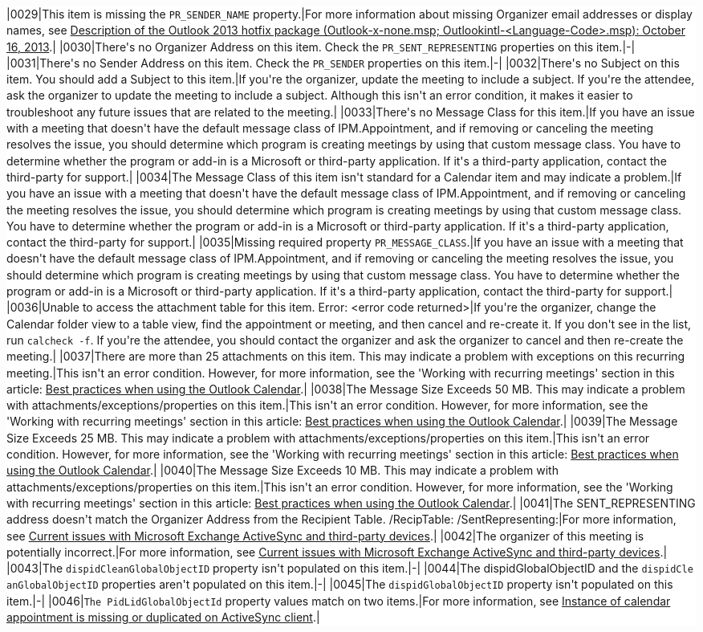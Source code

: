 |0029|This item is missing the `PR_SENDER_NAME` property.|For more information about missing Organizer email addresses or display names, see [Description of the Outlook 2013 hotfix package (Outlook-x-none.msp; Outlookintl-\<Language-Code>.msp): October 16, 2013](https://support.microsoft.com/topic/description-of-the-outlook-2013-hotfix-package-outlook-x-none-msp-outlookintl-language-code-msp-october-16-2013-4d99af2b-d006-e1ec-fa60-17f9213d35da).|
|0030|There's no Organizer Address on this item. Check the `PR_SENT_REPRESENTING` properties on this item.|-|
|0031|There's no Sender Address on this item. Check the `PR_SENDER` properties on this item.|-|
|0032|There's no Subject on this item. You should add a Subject to this item.|If you're the organizer, update the meeting to include a subject. If you're the attendee, ask the organizer to update the meeting to include a subject. Although this isn't an error condition, it makes it easier to troubleshoot any future issues that are related to the meeting.|
|0033|There's no Message Class for this item.|If you have an issue with a meeting that doesn't have the default message class of IPM.Appointment, and if removing or canceling the meeting resolves the issue, you should determine which program is creating meetings by using that custom message class. You have to determine whether the program or add-in is a Microsoft or third-party application. If it's a third-party application, contact the third-party for support.|
|0034|The Message Class of this item isn't standard for a Calendar item and may indicate a problem.|If you have an issue with a meeting that doesn't have the default message class of IPM.Appointment, and if removing or canceling the meeting resolves the issue, you should determine which program is creating meetings by using that custom message class. You have to determine whether the program or add-in is a Microsoft or third-party application. If it's a third-party application, contact the third-party for support.|
|0035|Missing required property `PR_MESSAGE_CLASS`.|If you have an issue with a meeting that doesn't have the default message class of IPM.Appointment, and if removing or canceling the meeting resolves the issue, you should determine which program is creating meetings by using that custom message class. You have to determine whether the program or add-in is a Microsoft or third-party application. If it's a third-party application, contact the third-party for support.|
|0036|Unable to access the attachment table for this item. Error: \<error code returned\>|If you're the organizer, change the Calendar folder view to a table view, find the appointment or meeting, and then cancel and re-create it. If you don't see in the list, run `calcheck -f`. If you're the attendee, you should contact the organizer and ask the organizer to cancel and then re-create the meeting.|
|0037|There are more than 25 attachments on this item. This may indicate a problem with exceptions on this recurring meeting.|This isn't an error condition. However, for more information, see the 'Working with recurring meetings' section in this article: [Best practices when using the Outlook Calendar](https://support.office.com/article/best-practices-when-using-the-outlook-calendar-d93f72d3-2361-4e0d-8d6a-5c4939c17f39?correlationid=61c5e139-6e07-487b-9520-78f1055d0bd0&ui=en-us&rs=en-us&ad=us).|
|0038|The Message Size Exceeds 50 MB. This may indicate a problem with attachments/exceptions/properties on this item.|This isn't an error condition. However, for more information, see the 'Working with recurring meetings' section in this article: [Best practices when using the Outlook Calendar](https://office.microsoft.com/outlook-help/best-practices-when-using-the-outlook-calendar-ha104004449.aspx).|
|0039|The Message Size Exceeds 25 MB. This may indicate a problem with attachments/exceptions/properties on this item.|This isn't an error condition. However, for more information, see the 'Working with recurring meetings' section in this article: [Best practices when using the Outlook Calendar](https://office.microsoft.com/outlook-help/best-practices-when-using-the-outlook-calendar-ha104004449.aspx).|
|0040|The Message Size Exceeds 10 MB. This may indicate a problem with attachments/exceptions/properties on this item.|This isn't an error condition. However, for more information, see the 'Working with recurring meetings' section in this article: [Best practices when using the Outlook Calendar](https://office.microsoft.com/outlook-help/best-practices-when-using-the-outlook-calendar-ha104004449.aspx).|
|0041|The SENT_REPRESENTING address doesn't match the Organizer Address from the Recipient Table.  /RecipTable:  /SentRepresenting:|For more information, see [Current issues with Microsoft Exchange ActiveSync and third-party devices](https://support.microsoft.com/topic/current-issues-with-microsoft-exchange-activesync-and-third-party-devices-53a1ffbe-504c-a424-012a-cb4456e94ba9).|
|0042|The organizer of this meeting is potentially incorrect.|For more information, see  [Current issues with Microsoft Exchange ActiveSync and third-party devices](https://support.microsoft.com/topic/current-issues-with-microsoft-exchange-activesync-and-third-party-devices-53a1ffbe-504c-a424-012a-cb4456e94ba9).|
|0043|The `dispidCleanGlobalObjectID` property isn't populated on this item.|-|
|0044|The dispidGlobalObjectID and the `dispidCleanGlobalObjectID` properties aren't populated on this item.|-|
|0045|The `dispidGlobalObjectID` property isn't populated on this item.|-|
|0046|`The PidLidGlobalObjectId` property values match on two items.|For more information, see [Instance of calendar appointment is missing or duplicated on ActiveSync client](https://support.microsoft.com/topic/instance-of-calendar-appointment-is-missing-or-duplicated-on-activesync-client-ad111b06-19f3-0612-69ff-23df898fd86d).|